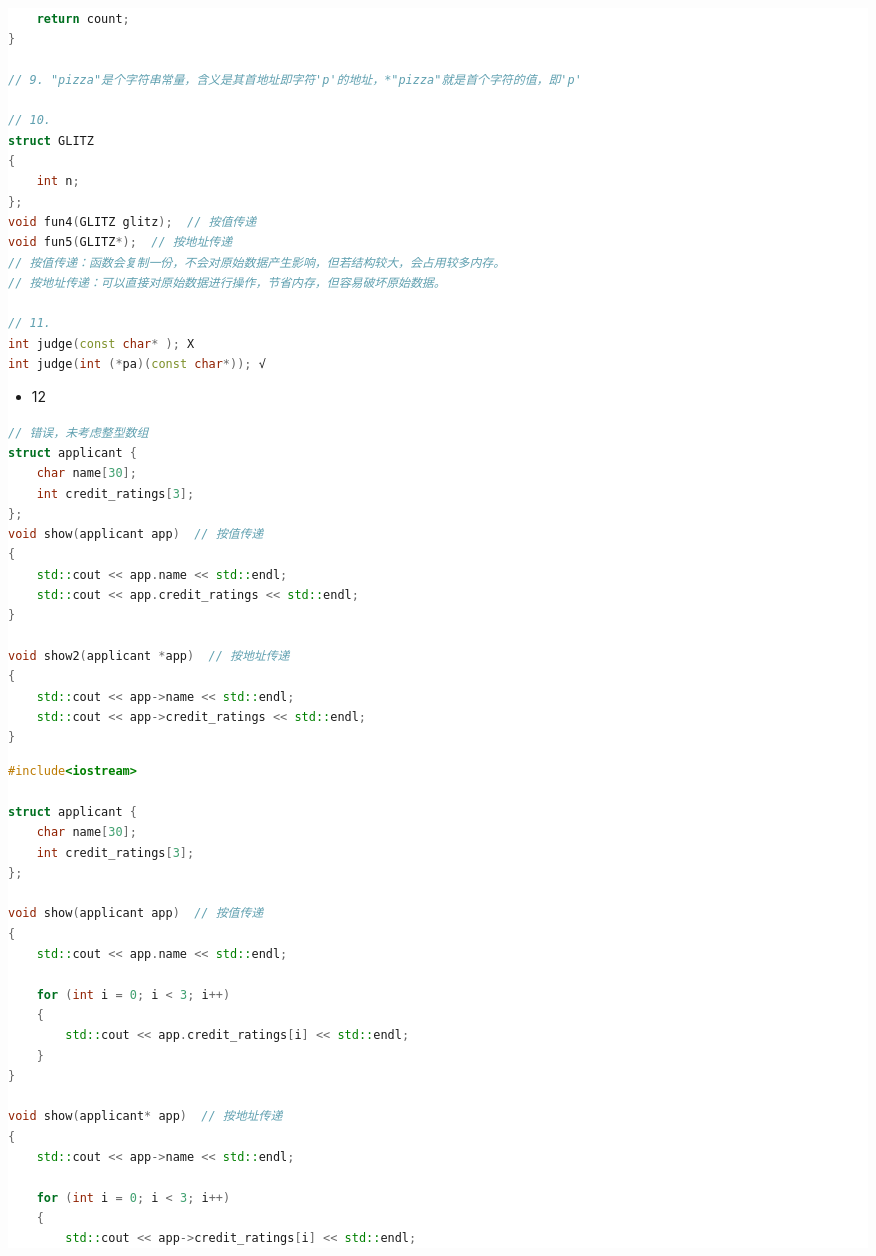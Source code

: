 ```C++
	return count;
}

// 9. "pizza"是个字符串常量，含义是其首地址即字符'p'的地址，*"pizza"就是首个字符的值，即'p'

// 10. 
struct GLITZ
{
	int n;
};
void fun4(GLITZ glitz);  // 按值传递
void fun5(GLITZ*);  // 按地址传递
// 按值传递：函数会复制一份，不会对原始数据产生影响，但若结构较大，会占用较多内存。
// 按地址传递：可以直接对原始数据进行操作，节省内存，但容易破坏原始数据。

// 11.
int judge(const char* ); X
int judge(int (*pa)(const char*)); √
```
- 12
```C++
// 错误，未考虑整型数组
struct applicant {
	char name[30];
	int credit_ratings[3];
};
void show(applicant app)  // 按值传递
{
	std::cout << app.name << std::endl;
	std::cout << app.credit_ratings << std::endl;
}

void show2(applicant *app)  // 按地址传递
{
	std::cout << app->name << std::endl;
	std::cout << app->credit_ratings << std::endl;
}
```

```C++
#include<iostream>

struct applicant {
	char name[30];
	int credit_ratings[3];
};

void show(applicant app)  // 按值传递
{
	std::cout << app.name << std::endl;

	for (int i = 0; i < 3; i++)
	{
		std::cout << app.credit_ratings[i] << std::endl;
	}
}

void show(applicant* app)  // 按地址传递
{
	std::cout << app->name << std::endl;

	for (int i = 0; i < 3; i++)
	{
		std::cout << app->credit_ratings[i] << std::endl;
```